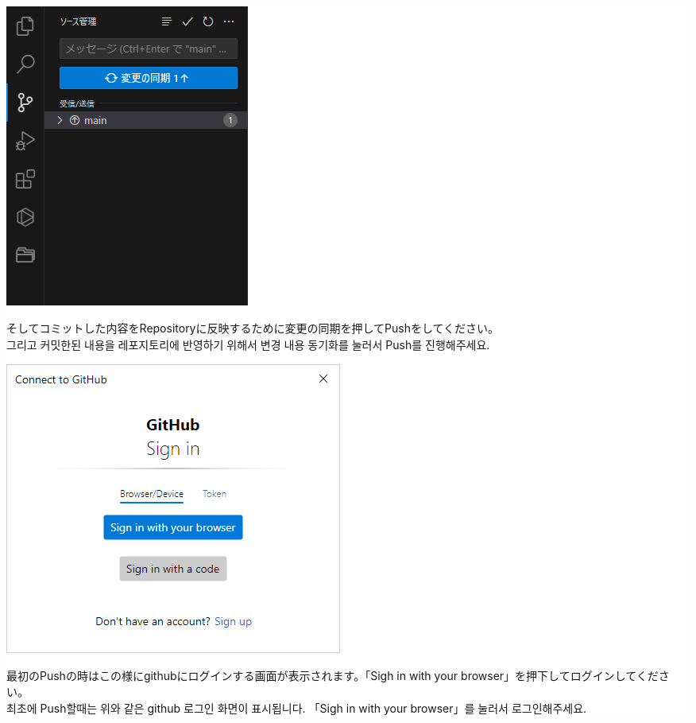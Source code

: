 ![Push](/assets/img/2024/skill/push.png "Push")

そしてコミットした内容をRepositoryに反映するために変更の同期を押してPushをしてください。<br>
그리고 커밋한된 내용을 레포지토리에 반영하기 위해서 변경 내용 동기화를 눌러서 Push를 진행해주세요.

![Git login](/assets/img/2024/skill/git%20login.png "git login")

最初のPushの時はこの様にgithubにログインする画面が表示されます。「Sigh in with your browser」を押下してログインしてください。<br>
최초에 Push할때는 위와 같은 github 로그인 화면이 표시됩니다. 「Sigh in with your browser」를 눌러서 로그인해주세요.
